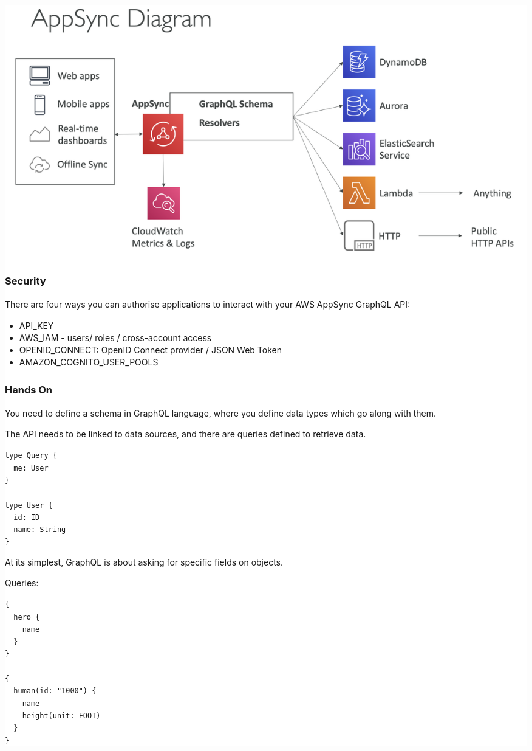 ![](images/screenshot-2022-12-07-at-20-26-02-lbe3omh7.png)

### Security

There are four ways you can authorise applications to interact with your AWS AppSync GraphQL API:
- API_KEY
- AWS_IAM - users/ roles / cross-account access
- OPENID_CONNECT: OpenID Connect provider / JSON Web Token
- AMAZON_COGNITO_USER_POOLS


### Hands On

You need to define a schema in GraphQL language, where you define data types which go along with them.

The API needs to be linked to data sources, and there are queries defined to retrieve data.

```
type Query {
  me: User
}

type User {
  id: ID
  name: String
}
```

At its simplest, GraphQL is about asking for specific fields on objects.

Queries:
```
{
  hero {
    name
  }
}

{
  human(id: "1000") {
    name
    height(unit: FOOT)
  }
}
```